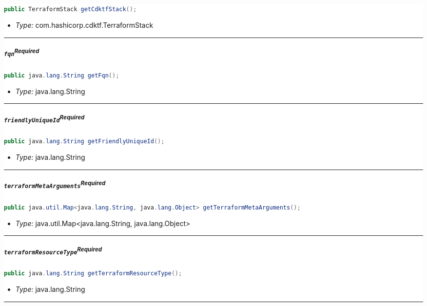 ```java
public TerraformStack getCdktfStack();
```

- *Type:* com.hashicorp.cdktf.TerraformStack

---

##### `fqn`<sup>Required</sup> <a name="fqn" id="rhizo-co-terraform-provider-oci.demandSignalOccDemandSignal.DemandSignalOccDemandSignal.property.fqn"></a>

```java
public java.lang.String getFqn();
```

- *Type:* java.lang.String

---

##### `friendlyUniqueId`<sup>Required</sup> <a name="friendlyUniqueId" id="rhizo-co-terraform-provider-oci.demandSignalOccDemandSignal.DemandSignalOccDemandSignal.property.friendlyUniqueId"></a>

```java
public java.lang.String getFriendlyUniqueId();
```

- *Type:* java.lang.String

---

##### `terraformMetaArguments`<sup>Required</sup> <a name="terraformMetaArguments" id="rhizo-co-terraform-provider-oci.demandSignalOccDemandSignal.DemandSignalOccDemandSignal.property.terraformMetaArguments"></a>

```java
public java.util.Map<java.lang.String, java.lang.Object> getTerraformMetaArguments();
```

- *Type:* java.util.Map<java.lang.String, java.lang.Object>

---

##### `terraformResourceType`<sup>Required</sup> <a name="terraformResourceType" id="rhizo-co-terraform-provider-oci.demandSignalOccDemandSignal.DemandSignalOccDemandSignal.property.terraformResourceType"></a>

```java
public java.lang.String getTerraformResourceType();
```

- *Type:* java.lang.String

---
